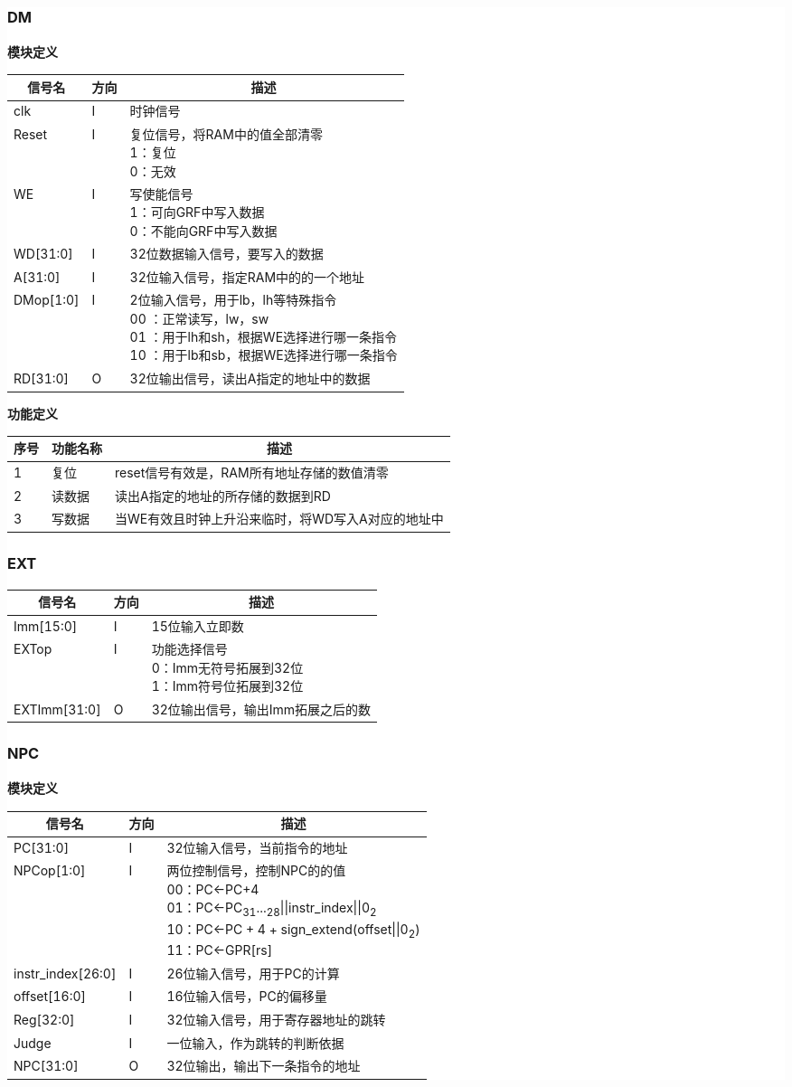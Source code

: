 ### DM

**模块定义**

| 信号名    | 方向 | 描述                                                         |
| --------- | ---- | ------------------------------------------------------------ |
| clk       | I    | 时钟信号                                                     |
| Reset     | I    | 复位信号，将RAM中的值全部清零<br />1：复位<br />0：无效      |
| WE        | I    | 写使能信号<br />1：可向GRF中写入数据<br />0：不能向GRF中写入数据 |
| WD[31:0]  | I    | 32位数据输入信号，要写入的数据                               |
| A[31:0]   | I    | 32位输入信号，指定RAM中的的一个地址                          |
| DMop[1:0] | I    | 2位输入信号，用于lb，lh等特殊指令<br />00 ：正常读写，lw，sw<br />01 ：用于lh和sh，根据WE选择进行哪一条指令<br />10 ：用于lb和sb，根据WE选择进行哪一条指令 |
| RD[31:0]  | O    | 32位输出信号，读出A指定的地址中的数据                        |

**功能定义**

| 序号 | 功能名称 | 描述                                              |
| ---- | -------- | ------------------------------------------------- |
| 1    | 复位     | reset信号有效是，RAM所有地址存储的数值清零        |
| 2    | 读数据   | 读出A指定的地址的所存储的数据到RD                 |
| 3    | 写数据   | 当WE有效且时钟上升沿来临时，将WD写入A对应的地址中 |

### EXT

| 信号名       | 方向 | 描述                                                         |
| ------------ | ---- | ------------------------------------------------------------ |
| Imm[15:0]    | I    | 15位输入立即数                                               |
| EXTop        | I    | 功能选择信号<br />0：Imm无符号拓展到32位<br />1：Imm符号位拓展到32位 |
| EXTImm[31:0] | O    | 32位输出信号，输出Imm拓展之后的数                            |

### NPC

**模块定义**

| 信号名            | 方向 | 描述                                                         |
| ----------------- | ---- | ------------------------------------------------------------ |
| PC[31:0]          | I    | 32位输入信号，当前指令的地址                                 |
| NPCop[1:0]        | I    | 两位控制信号，控制NPC的的值<br />00：PC←PC+4<br />01：PC←PC<sub>31</sub>...<sub>28</sub>\|\|instr_index\|\|0<sub>2</sub><br />10：PC←PC + 4 + sign_extend(offset\|\|0<sub>2</sub>)<br />11：PC←GPR[rs] |
| instr_index[26:0] | I    | 26位输入信号，用于PC的计算                                   |
| offset[16:0]      | I    | 16位输入信号，PC的偏移量                                     |
| Reg[32:0]         | I    | 32位输入信号，用于寄存器地址的跳转                           |
| Judge             | I    | 一位输入，作为跳转的判断依据                                 |
| NPC[31:0]         | O    | 32位输出，输出下一条指令的地址                               |
